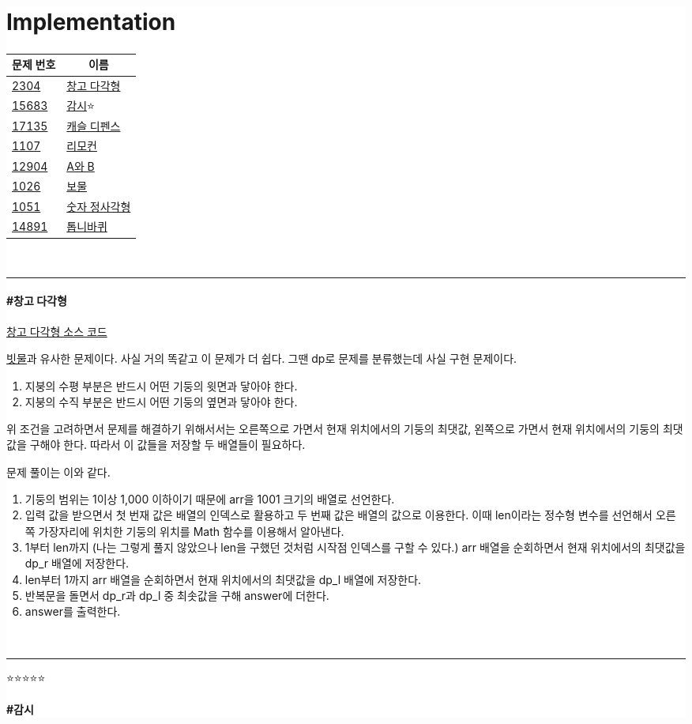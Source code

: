 # Implementation

| 문제 번호                                          | 이름                  |
|:---------------------------------------------- | ------------------- |
| [2304](https://www.acmicpc.net/problem/2304)   | [창고 다각형](#창고-다각형)   |
| [15683](https://www.acmicpc.net/problem/15683) | [감시](#감시)⭐          |
| [17135](https://www.acmicpc.net/problem/17135) | [캐슬 디펜스](#캐슬-디펜스)   |
| [1107](https://www.acmicpc.net/problem/1107)   | [리모컨](#리모컨)         |
| [12904](https://www.acmicpc.net/problem/12904) | [A와 B](#A와-B)       |
| [1026](https://www.acmicpc.net/problem/1026)   | [보물](#보물)           |
| [1051](https://www.acmicpc.net/problem/1051)   | [숫자 정사각형](#숫자-정사각형) |
| [14891](https://www.acmicpc.net/problem/14891) | [톱니바퀴](#톱니바퀴)       |

<br>

<hr>

#### #창고 다각형

[창고 다각형 소스 코드](https://github.com/hjyeon-n/Algorithm_study/blob/master/BOJ/2021.03/Solution_2304.java)

[빗물](https://github.com/hjyeon-n/Algorithm_study/blob/master/Problem%20Solving/2020.09/Dynamic%20Programming.md#%EB%B9%97%EB%AC%BC)과 유사한 문제이다. 사실 거의 똑같고 이 문제가 더 쉽다. 그땐 dp로 문제를 분류했는데 사실 구현 문제이다. 

1. 지붕의 수평 부분은 반드시 어떤 기둥의 윗면과 닿아야 한다.
2. 지붕의 수직 부분은 반드시 어떤 기둥의 옆면과 닿아야 한다.

위 조건을 고려하면서 문제를 해결하기 위해서서는 오른쪽으로 가면서 현재 위치에서의 기둥의 최댓값, 왼쪽으로 가면서 현재 위치에서의 기둥의 최댓값을 구해야 한다. 따라서 이 값들을 저장할 두 배열들이 필요하다.

문제 풀이는 이와 같다.

1. 기둥의 범위는 1이상 1,000 이하이기 때문에 arr을 1001 크기의 배열로 선언한다.
2. 입력 값을 받으면서 첫 번재 값은 배열의 인덱스로 활용하고 두 번째 값은 배열의 값으로 이용한다. 이때 len이라는 정수형 변수를 선언해서 오른쪽 가장자리에 위치한 기둥의 위치를 Math 함수를 이용해서 알아낸다. 
3. 1부터 len까지 (나는 그렇게 풀지 않았으나 len을 구했던 것처럼 시작점 인덱스를 구할 수 있다.) arr 배열을 순회하면서 현재 위치에서의 최댓값을 dp_r 배열에 저장한다.
4. len부터 1까지 arr 배열을 순회하면서 현재 위치에서의 최댓값을 dp_l 배열에 저장한다.
5. 반복문을 돌면서 dp_r과 dp_l 중 최솟값을 구해 answer에 더한다.
6. answer를 출력한다.

<br>

<hr>

⭐⭐⭐⭐⭐

#### #감시
